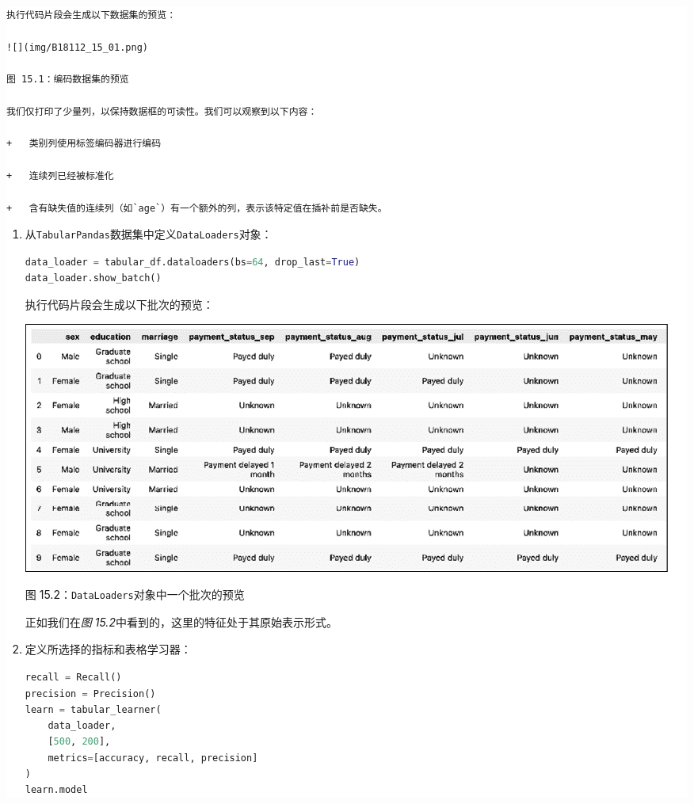     执行代码片段会生成以下数据集的预览：

    ![](img/B18112_15_01.png)

    图 15.1：编码数据集的预览

    我们仅打印了少量列，以保持数据框的可读性。我们可以观察到以下内容：

    +   类别列使用标签编码器进行编码

    +   连续列已经被标准化

    +   含有缺失值的连续列（如`age`）有一个额外的列，表示该特定值在插补前是否缺失。

1.  从`TabularPandas`数据集中定义`DataLoaders`对象：

    ```py
    data_loader = tabular_df.dataloaders(bs=64, drop_last=True)
    data_loader.show_batch() 
    ```

    执行代码片段会生成以下批次的预览：

    ![](img/B18112_15_02.png)

    图 15.2：`DataLoaders`对象中一个批次的预览

    正如我们在*图 15.2*中看到的，这里的特征处于其原始表示形式。

1.  定义所选择的指标和表格学习器：

    ```py
    recall = Recall()
    precision = Precision()
    learn = tabular_learner(
        data_loader,
        [500, 200],
        metrics=[accuracy, recall, precision]
    )
    learn.model 
    ```
